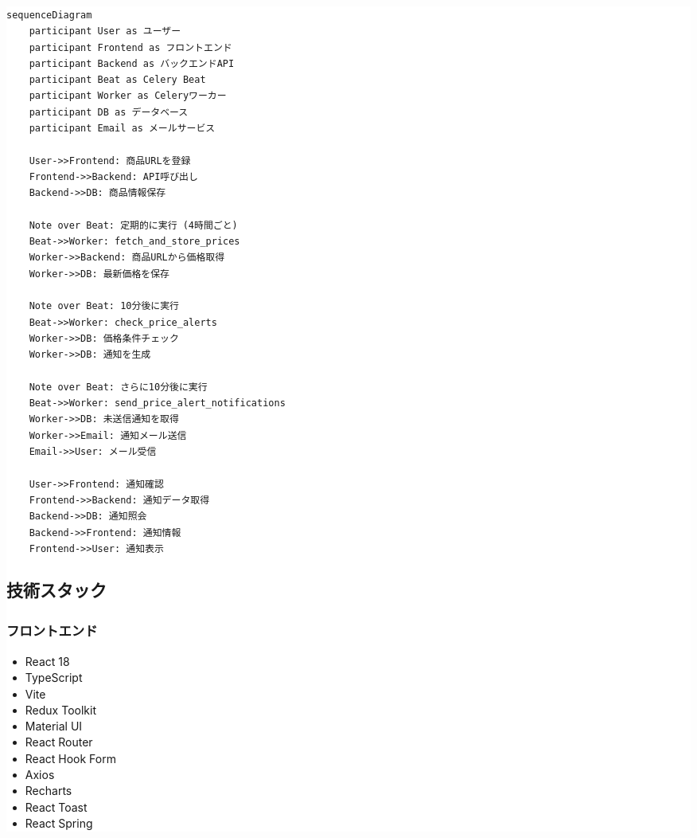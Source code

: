 ```mermaid
sequenceDiagram
    participant User as ユーザー
    participant Frontend as フロントエンド
    participant Backend as バックエンドAPI
    participant Beat as Celery Beat
    participant Worker as Celeryワーカー
    participant DB as データベース
    participant Email as メールサービス

    User->>Frontend: 商品URLを登録
    Frontend->>Backend: API呼び出し
    Backend->>DB: 商品情報保存

    Note over Beat: 定期的に実行 (4時間ごと)
    Beat->>Worker: fetch_and_store_prices
    Worker->>Backend: 商品URLから価格取得
    Worker->>DB: 最新価格を保存

    Note over Beat: 10分後に実行
    Beat->>Worker: check_price_alerts
    Worker->>DB: 価格条件チェック
    Worker->>DB: 通知を生成

    Note over Beat: さらに10分後に実行
    Beat->>Worker: send_price_alert_notifications
    Worker->>DB: 未送信通知を取得
    Worker->>Email: 通知メール送信
    Email->>User: メール受信

    User->>Frontend: 通知確認
    Frontend->>Backend: 通知データ取得
    Backend->>DB: 通知照会
    Backend->>Frontend: 通知情報
    Frontend->>User: 通知表示
```

## 技術スタック

### フロントエンド

- React 18
- TypeScript
- Vite
- Redux Toolkit
- Material UI
- React Router
- React Hook Form
- Axios
- Recharts
- React Toast
- React Spring
